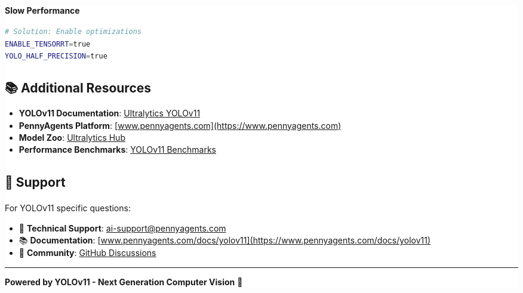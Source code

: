 **Slow Performance**
```bash
# Solution: Enable optimizations
ENABLE_TENSORRT=true
YOLO_HALF_PRECISION=true
```

## 📚 Additional Resources

- **YOLOv11 Documentation**: [Ultralytics YOLOv11](https://docs.ultralytics.com)
- **PennyAgents Platform**: [www.pennyagents.com](https://www.pennyagents.com)
- **Model Zoo**: [Ultralytics Hub](https://hub.ultralytics.com)
- **Performance Benchmarks**: [YOLOv11 Benchmarks](https://github.com/ultralytics/ultralytics)

## 🤝 Support

For YOLOv11 specific questions:
- 📧 **Technical Support**: ai-support@pennyagents.com  
- 📚 **Documentation**: [www.pennyagents.com/docs/yolov11](https://www.pennyagents.com/docs/yolov11)
- 💬 **Community**: [GitHub Discussions](https://github.com/Felix-Penny/PennyProtect/discussions)

---

**Powered by YOLOv11 - Next Generation Computer Vision** 🚀